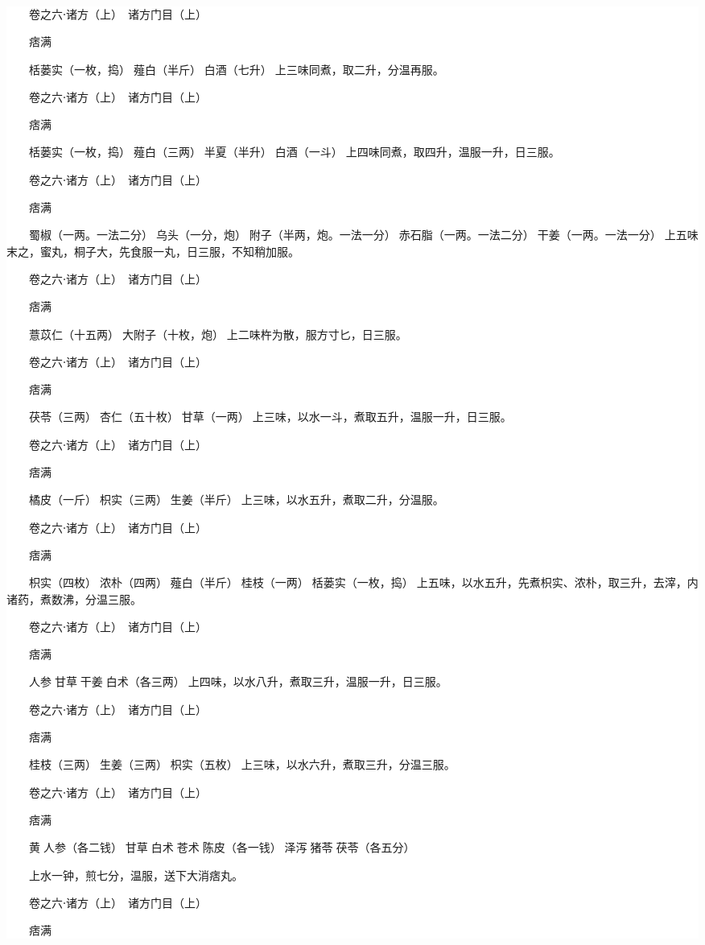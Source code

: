 　　卷之六·诸方（上）　诸方门目（上）

　　痞满

　　栝蒌实（一枚，捣） 薤白（半斤） 白酒（七升） 上三味同煮，取二升，分温再服。

　　卷之六·诸方（上）　诸方门目（上）

　　痞满

　　栝蒌实（一枚，捣） 薤白（三两） 半夏（半升） 白酒（一斗） 上四味同煮，取四升，温服一升，日三服。

　　卷之六·诸方（上）　诸方门目（上）

　　痞满

　　蜀椒（一两。一法二分） 乌头（一分，炮） 附子（半两，炮。一法一分） 赤石脂（一两。一法二分） 干姜（一两。一法一分） 上五味末之，蜜丸，桐子大，先食服一丸，日三服，不知稍加服。

　　卷之六·诸方（上）　诸方门目（上）

　　痞满

　　薏苡仁（十五两） 大附子（十枚，炮） 上二味杵为散，服方寸匕，日三服。

　　卷之六·诸方（上）　诸方门目（上）

　　痞满

　　茯苓（三两） 杏仁（五十枚） 甘草（一两） 上三味，以水一斗，煮取五升，温服一升，日三服。

　　卷之六·诸方（上）　诸方门目（上）

　　痞满

　　橘皮（一斤） 枳实（三两） 生姜（半斤） 上三味，以水五升，煮取二升，分温服。

　　卷之六·诸方（上）　诸方门目（上）

　　痞满

　　枳实（四枚） 浓朴（四两） 薤白（半斤） 桂枝（一两） 栝蒌实（一枚，捣） 上五味，以水五升，先煮枳实、浓朴，取三升，去滓，内诸药，煮数沸，分温三服。

　　卷之六·诸方（上）　诸方门目（上）

　　痞满

　　人参 甘草 干姜 白术（各三两） 上四味，以水八升，煮取三升，温服一升，日三服。

　　卷之六·诸方（上）　诸方门目（上）

　　痞满

　　桂枝（三两） 生姜（三两） 枳实（五枚） 上三味，以水六升，煮取三升，分温三服。

　　卷之六·诸方（上）　诸方门目（上）

　　痞满

　　黄 人参（各二钱） 甘草 白术 苍术 陈皮（各一钱） 泽泻 猪苓 茯苓（各五分）

　　上水一钟，煎七分，温服，送下大消痞丸。

　　卷之六·诸方（上）　诸方门目（上）

　　痞满

